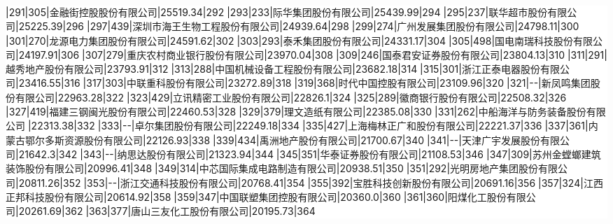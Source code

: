 |291|305|金融街控股股份有限公司|25519.34|292
|293|233|际华集团股份有限公司|25439.99|294
|295|237|联华超市股份有限公司|25225.39|296
|297|439|深圳市海王生物工程股份有限公司|24939.64|298
|299|274|广州发展集团股份有限公司|24798.11|300
|301|270|龙源电力集团股份有限公司|24591.62|302
|303|293|泰禾集团股份有限公司|24331.17|304
|305|498|国电南瑞科技股份有限公司|24197.91|306
|307|279|重庆农村商业银行股份有限公司|23970.04|308
|309|246|国泰君安证券股份有限公司|23804.13|310
|311|291|越秀地产股份有限公司|23793.91|312
|313|288|中国机械设备工程股份有限公司|23682.18|314
|315|301|浙江正泰电器股份有限公司|23416.55|316
|317|303|中联重科股份有限公司|23272.89|318
|319|368|时代中国控股有限公司|23109.96|320
|321|--|新凤鸣集团股份有限公司|22963.28|322
|323|429|立讯精密工业股份有限公司|22826.1|324
|325|289|徽商银行股份有限公司|22508.32|326
|327|419|福建三钢闽光股份有限公司|22460.53|328
|329|379|理文造纸有限公司|22385.08|330
|331|262|中船海洋与防务装备股份有限公司 |22313.38|332
|333|--|卓尔集团股份有限公司|22249.18|334
|335|427|上海梅林正广和股份有限公司|22221.37|336
|337|361|内蒙古鄂尔多斯资源股份有限公司|22126.93|338
|339|434|禹洲地产股份有限公司|21700.67|340
|341|--|天津广宇发展股份有限公司|21642.3|342
|343|--|纳思达股份有限公司|21323.94|344
|345|351|华泰证券股份有限公司|21108.53|346
|347|309|苏州金螳螂建筑装饰股份有限公司|20996.41|348
|349|314|中芯国际集成电路制造有限公司|20938.51|350
|351|292|光明房地产集团股份有限公司|20811.26|352
|353|--|浙江交通科技股份有限公司|20768.41|354
|355|392|宝胜科技创新股份有限公司|20691.16|356
|357|324|江西正邦科技股份有限公司|20614.92|358
|359|347|中国联塑集团控股有限公司|20360.0|360
|361|360|阳煤化工股份有限公司|20261.69|362
|363|377|唐山三友化工股份有限公司|20195.73|364